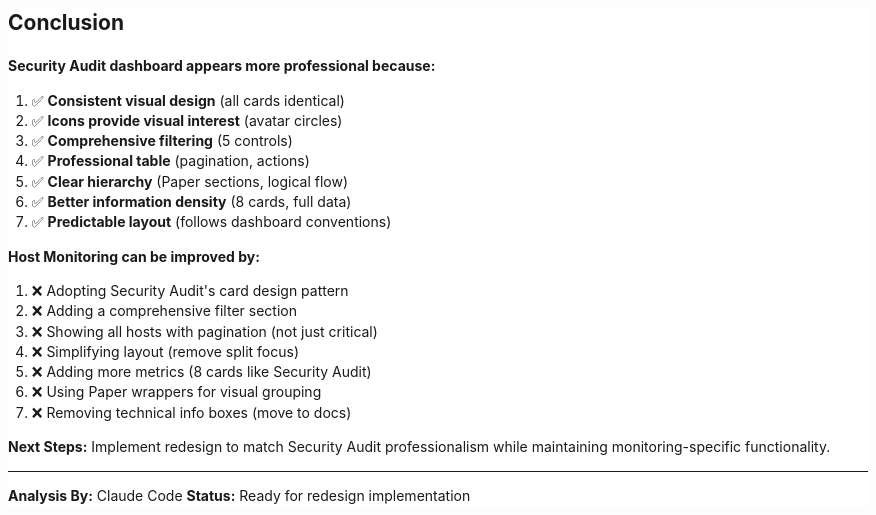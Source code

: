 
## Conclusion

**Security Audit dashboard appears more professional because:**

1. ✅ **Consistent visual design** (all cards identical)
2. ✅ **Icons provide visual interest** (avatar circles)
3. ✅ **Comprehensive filtering** (5 controls)
4. ✅ **Professional table** (pagination, actions)
5. ✅ **Clear hierarchy** (Paper sections, logical flow)
6. ✅ **Better information density** (8 cards, full data)
7. ✅ **Predictable layout** (follows dashboard conventions)

**Host Monitoring can be improved by:**

1. ❌ Adopting Security Audit's card design pattern
2. ❌ Adding a comprehensive filter section
3. ❌ Showing all hosts with pagination (not just critical)
4. ❌ Simplifying layout (remove split focus)
5. ❌ Adding more metrics (8 cards like Security Audit)
6. ❌ Using Paper wrappers for visual grouping
7. ❌ Removing technical info boxes (move to docs)

**Next Steps:** Implement redesign to match Security Audit professionalism while maintaining monitoring-specific functionality.

---

**Analysis By:** Claude Code
**Status:** Ready for redesign implementation
